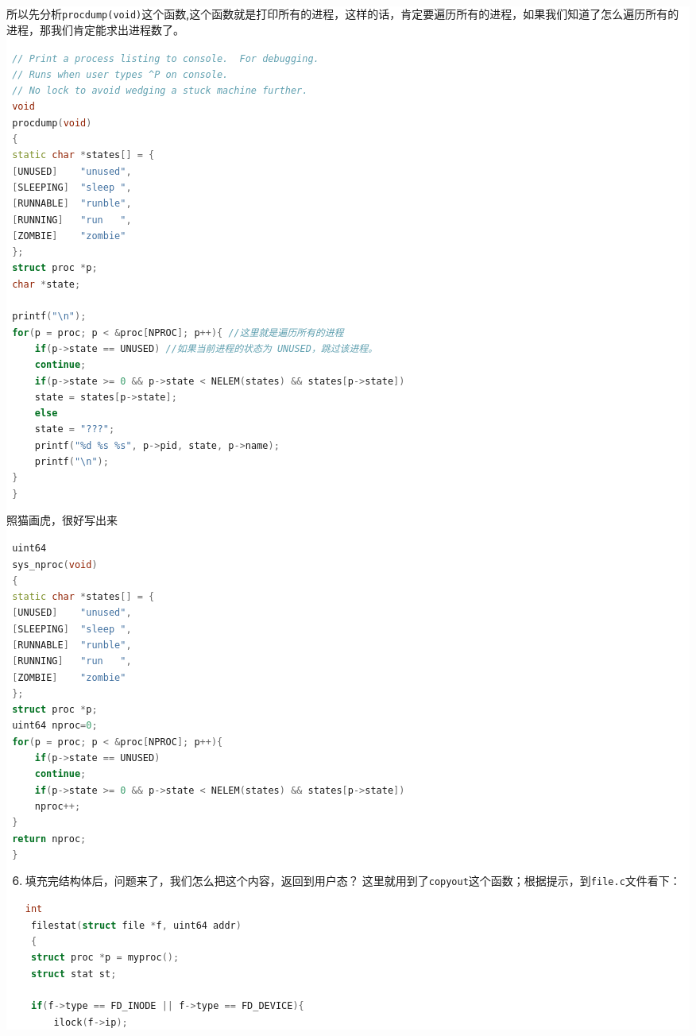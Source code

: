    所以先分析`procdump(void)`这个函数,这个函数就是打印所有的进程，这样的话，肯定要遍历所有的进程，如果我们知道了怎么遍历所有的进程，那我们肯定能求出进程数了。
   ```cpp
    // Print a process listing to console.  For debugging.
    // Runs when user types ^P on console.
    // No lock to avoid wedging a stuck machine further.
    void
    procdump(void)
    {
    static char *states[] = {
    [UNUSED]    "unused",
    [SLEEPING]  "sleep ",
    [RUNNABLE]  "runble",
    [RUNNING]   "run   ",
    [ZOMBIE]    "zombie"
    };
    struct proc *p;
    char *state;

    printf("\n");
    for(p = proc; p < &proc[NPROC]; p++){ //这里就是遍历所有的进程
        if(p->state == UNUSED) //如果当前进程的状态为 UNUSED，跳过该进程。
        continue;
        if(p->state >= 0 && p->state < NELEM(states) && states[p->state])
        state = states[p->state];
        else
        state = "???";
        printf("%d %s %s", p->pid, state, p->name);
        printf("\n");
    }
    }
   ```
   照猫画虎，很好写出来
   ```cpp
    uint64
    sys_nproc(void)
    {
    static char *states[] = {
    [UNUSED]    "unused",
    [SLEEPING]  "sleep ",
    [RUNNABLE]  "runble",
    [RUNNING]   "run   ",
    [ZOMBIE]    "zombie"
    };
    struct proc *p;
    uint64 nproc=0;
    for(p = proc; p < &proc[NPROC]; p++){
        if(p->state == UNUSED)
        continue;
        if(p->state >= 0 && p->state < NELEM(states) && states[p->state])
        nproc++;
    }
    return nproc;
    }
   ```
6. 填充完结构体后，问题来了，我们怎么把这个内容，返回到用户态？
   这里就用到了`copyout`这个函数；根据提示，到`file.c`文件看下：
   ```cpp
   int
    filestat(struct file *f, uint64 addr)
    {
    struct proc *p = myproc();
    struct stat st;
    
    if(f->type == FD_INODE || f->type == FD_DEVICE){
        ilock(f->ip);
   ```